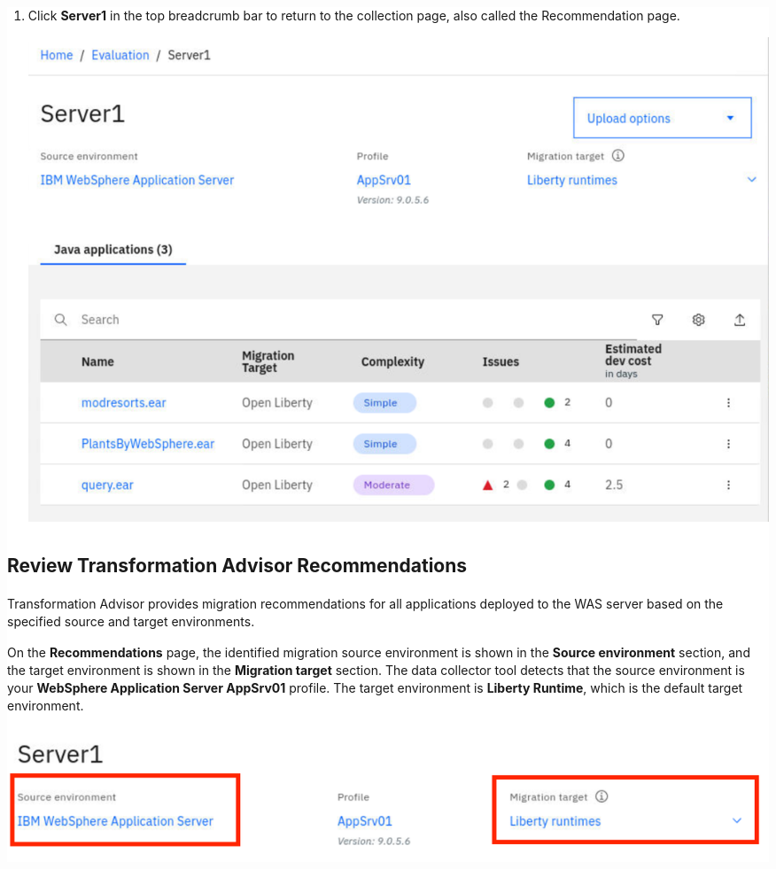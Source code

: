 1. Click **Server1** in the top breadcrumb bar to return to the collection page, also called the Recommendation page.

   ![](images/ta-recommendation-page.png)

<a name="review"></a>

## Review Transformation Advisor Recommendations

Transformation Advisor provides migration recommendations for all applications deployed to the WAS server based on the specified source and target environments.

On the **Recommendations** page, the identified migration source environment is shown in the **Source environment** section, and the target environment is shown in the **Migration target** section. The data collector tool detects that the source environment is your **WebSphere Application Server AppSrv01** profile. The target environment is **Liberty Runtime**, which is the default target environment.

![](images/ta-recommendation-environments.png)
